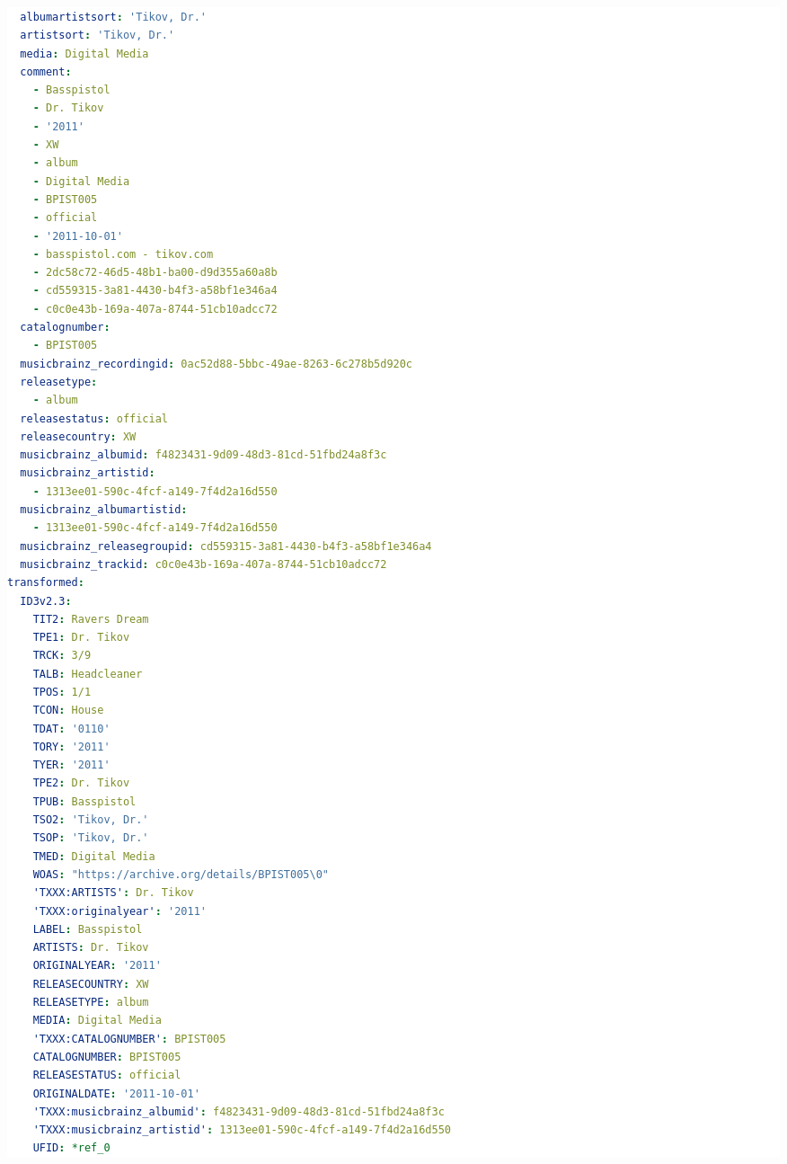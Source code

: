 ```yaml
  albumartistsort: 'Tikov, Dr.'
  artistsort: 'Tikov, Dr.'
  media: Digital Media
  comment:
    - Basspistol
    - Dr. Tikov
    - '2011'
    - XW
    - album
    - Digital Media
    - BPIST005
    - official
    - '2011-10-01'
    - basspistol.com - tikov.com
    - 2dc58c72-46d5-48b1-ba00-d9d355a60a8b
    - cd559315-3a81-4430-b4f3-a58bf1e346a4
    - c0c0e43b-169a-407a-8744-51cb10adcc72
  catalognumber:
    - BPIST005
  musicbrainz_recordingid: 0ac52d88-5bbc-49ae-8263-6c278b5d920c
  releasetype:
    - album
  releasestatus: official
  releasecountry: XW
  musicbrainz_albumid: f4823431-9d09-48d3-81cd-51fbd24a8f3c
  musicbrainz_artistid:
    - 1313ee01-590c-4fcf-a149-7f4d2a16d550
  musicbrainz_albumartistid:
    - 1313ee01-590c-4fcf-a149-7f4d2a16d550
  musicbrainz_releasegroupid: cd559315-3a81-4430-b4f3-a58bf1e346a4
  musicbrainz_trackid: c0c0e43b-169a-407a-8744-51cb10adcc72
transformed:
  ID3v2.3:
    TIT2: Ravers Dream
    TPE1: Dr. Tikov
    TRCK: 3/9
    TALB: Headcleaner
    TPOS: 1/1
    TCON: House
    TDAT: '0110'
    TORY: '2011'
    TYER: '2011'
    TPE2: Dr. Tikov
    TPUB: Basspistol
    TSO2: 'Tikov, Dr.'
    TSOP: 'Tikov, Dr.'
    TMED: Digital Media
    WOAS: "https://archive.org/details/BPIST005\0"
    'TXXX:ARTISTS': Dr. Tikov
    'TXXX:originalyear': '2011'
    LABEL: Basspistol
    ARTISTS: Dr. Tikov
    ORIGINALYEAR: '2011'
    RELEASECOUNTRY: XW
    RELEASETYPE: album
    MEDIA: Digital Media
    'TXXX:CATALOGNUMBER': BPIST005
    CATALOGNUMBER: BPIST005
    RELEASESTATUS: official
    ORIGINALDATE: '2011-10-01'
    'TXXX:musicbrainz_albumid': f4823431-9d09-48d3-81cd-51fbd24a8f3c
    'TXXX:musicbrainz_artistid': 1313ee01-590c-4fcf-a149-7f4d2a16d550
    UFID: *ref_0
```
